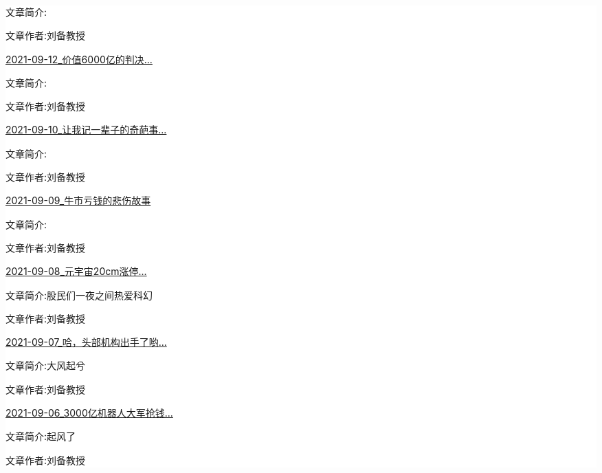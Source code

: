 文章简介:

文章作者:刘备教授

[2021-09-12_价值6000亿的判决...](http://mp.weixin.qq.com/s?__biz=MzIxNzYxMTU0OQ==&mid=2247494520&idx=1&sn=fc3b6883aff7da1deebf1a8e29149fb7&chksm=97f5870aa0820e1ce1282257fbb779a62a39ed350868d190d79aeadf71479d23481b2eef16e9&scene=27#wechat_redirect)

文章简介:

文章作者:刘备教授

[2021-09-10_让我记一辈子的奇葩事...](http://mp.weixin.qq.com/s?__biz=MzIxNzYxMTU0OQ==&mid=2247494514&idx=1&sn=a975731c91e7061d89dfcb1f6b614195&chksm=97f58700a0820e16e6804ed97491eedc44517713cc8be0a5fd29dc7a4207476887c677468545&scene=27#wechat_redirect)

文章简介:

文章作者:刘备教授

[2021-09-09_牛市亏钱的悲伤故事](http://mp.weixin.qq.com/s?__biz=MzIxNzYxMTU0OQ==&mid=2247494509&idx=1&sn=48bc47858ad3220c068f5baeef082c3c&chksm=97f5871fa0820e09bec2ff5ccf4b8ca5c87e8946f81d6bddb43cf55c081d82d0f368d335e030&scene=27#wechat_redirect)

文章简介:

文章作者:刘备教授

[2021-09-08_元宇宙20cm涨停...](http://mp.weixin.qq.com/s?__biz=MzIxNzYxMTU0OQ==&mid=2247494501&idx=1&sn=c80835d3be9277ada4a9d5bf6850bf66&chksm=97f58717a0820e0151d6bb8e6f6c28af92e7e1f876cbe15cc436f215de9a39a2e0dd8a08b99a&scene=27#wechat_redirect)

文章简介:股民们一夜之间热爱科幻

文章作者:刘备教授

[2021-09-07_哈，头部机构出手了哟...](http://mp.weixin.qq.com/s?__biz=MzIxNzYxMTU0OQ==&mid=2247494493&idx=1&sn=ba3b6e874e2748fa4bf75841b638db0f&chksm=97f5872fa0820e39eee91de0977bdf61e10e7f6db47582895d586288e79595f61d599af25e74&scene=27#wechat_redirect)

文章简介:大风起兮

文章作者:刘备教授

[2021-09-06_3000亿机器人大军抢钱...](http://mp.weixin.qq.com/s?__biz=MzIxNzYxMTU0OQ==&mid=2247494473&idx=1&sn=988ca1dd15ea0e3a362094cde29e97b4&chksm=97f5873ba0820e2df61edc8fe33f8951a17bcefd2cc2a53fd283e800cd34760cf3f6f3ba15c6&scene=27#wechat_redirect)

文章简介:起风了

文章作者:刘备教授

